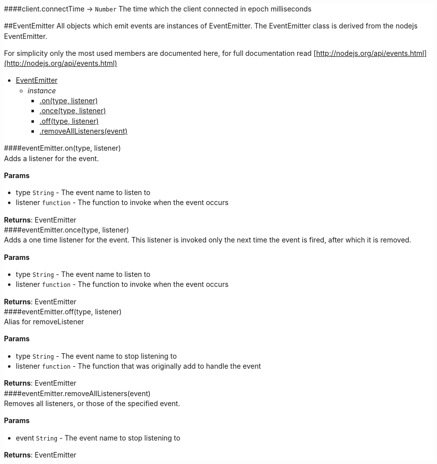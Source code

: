 <a name="Client#connectTime"></a>
####client.connectTime → <code>Number</code>
The time which the client connected in epoch milliseconds

<a name="EventEmitter"></a>
##EventEmitter
All objects which emit events are instances of EventEmitter.
The EventEmitter class is derived from the nodejs EventEmitter.

For simplicity only the most used members are documented here, for full documentation read [http://nodejs.org/api/events.html](http://nodejs.org/api/events.html)


* [EventEmitter](#EventEmitter)
  * _instance_
    * [.on(type, listener)](#EventEmitter#on)  
    * [.once(type, listener)](#EventEmitter#once)  
    * [.off(type, listener)](#EventEmitter#off)  
    * [.removeAllListeners(event)](#EventEmitter#removeAllListeners)  

<a name="EventEmitter#on"></a>
####eventEmitter.on(type, listener)  
Adds a listener for the event.

**Params**

- type <code>String</code> - The event name to listen to  
- listener <code>function</code> - The function to invoke when the event occurs  

**Returns**: EventEmitter  
<a name="EventEmitter#once"></a>
####eventEmitter.once(type, listener)  
Adds a one time listener for the event. This listener is invoked only the next time the event is fired, after which it is removed.

**Params**

- type <code>String</code> - The event name to listen to  
- listener <code>function</code> - The function to invoke when the event occurs  

**Returns**: EventEmitter  
<a name="EventEmitter#off"></a>
####eventEmitter.off(type, listener)  
Alias for removeListener

**Params**

- type <code>String</code> - The event name to stop listening to  
- listener <code>function</code> - The function that was originally add to handle the event  

**Returns**: EventEmitter  
<a name="EventEmitter#removeAllListeners"></a>
####eventEmitter.removeAllListeners(event)  
Removes all listeners, or those of the specified event.

**Params**

- event <code>String</code> - The event name to stop listening to  

**Returns**: EventEmitter  
